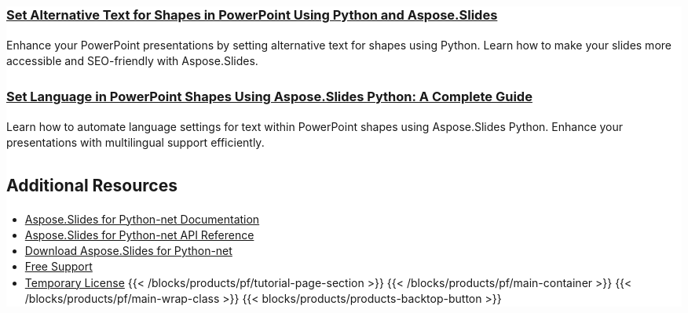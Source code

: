 ### [Set Alternative Text for Shapes in PowerPoint Using Python and Aspose.Slides](./set-alternative-text-shapes-powerpoint-python/)
Enhance your PowerPoint presentations by setting alternative text for shapes using Python. Learn how to make your slides more accessible and SEO-friendly with Aspose.Slides.

### [Set Language in PowerPoint Shapes Using Aspose.Slides Python&#58; A Complete Guide](./aspose-slides-python-language-settings-presentation-shapes/)
Learn how to automate language settings for text within PowerPoint shapes using Aspose.Slides Python. Enhance your presentations with multilingual support efficiently.

## Additional Resources

- [Aspose.Slides for Python-net Documentation](https://docs.aspose.com/slides/python-net/)
- [Aspose.Slides for Python-net API Reference](https://reference.aspose.com/slides/python-net/)
- [Download Aspose.Slides for Python-net](https://releases.aspose.com/slides/python-net/)
- [Free Support](https://forum.aspose.com/)
- [Temporary License](https://purchase.aspose.com/temporary-license/)
{{< /blocks/products/pf/tutorial-page-section >}}
{{< /blocks/products/pf/main-container >}}
{{< /blocks/products/pf/main-wrap-class >}}
{{< blocks/products/products-backtop-button >}}
